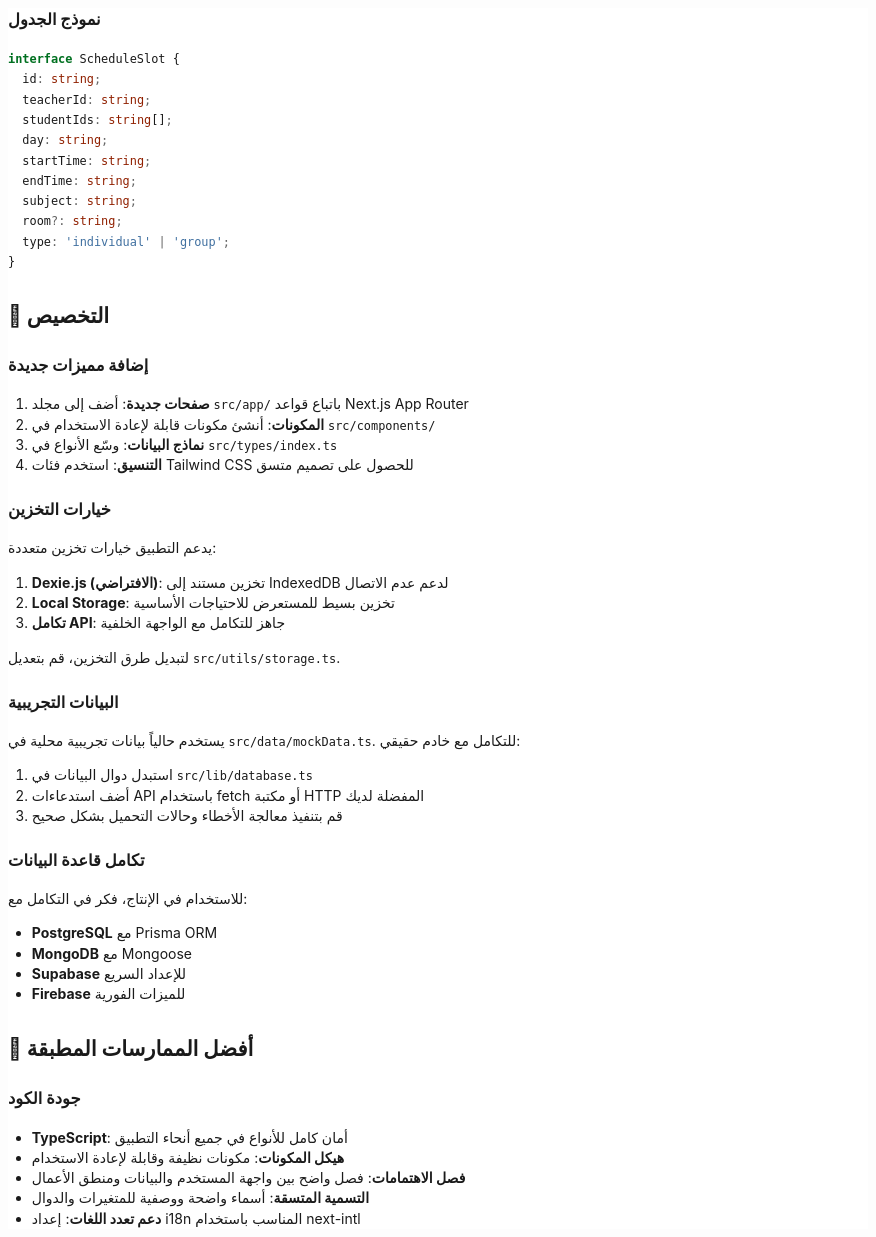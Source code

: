 ### نموذج الجدول
```typescript
interface ScheduleSlot {
  id: string;
  teacherId: string;
  studentIds: string[];
  day: string;
  startTime: string;
  endTime: string;
  subject: string;
  room?: string;
  type: 'individual' | 'group';
}
```

## 🔧 التخصيص

### إضافة مميزات جديدة
1. **صفحات جديدة**: أضف إلى مجلد `src/app/` باتباع قواعد Next.js App Router
2. **المكونات**: أنشئ مكونات قابلة لإعادة الاستخدام في `src/components/`
3. **نماذج البيانات**: وسّع الأنواع في `src/types/index.ts`
4. **التنسيق**: استخدم فئات Tailwind CSS للحصول على تصميم متسق

### خيارات التخزين
يدعم التطبيق خيارات تخزين متعددة:

1. **Dexie.js (الافتراضي)**: تخزين مستند إلى IndexedDB لدعم عدم الاتصال
2. **Local Storage**: تخزين بسيط للمستعرض للاحتياجات الأساسية
3. **تكامل API**: جاهز للتكامل مع الواجهة الخلفية

لتبديل طرق التخزين، قم بتعديل `src/utils/storage.ts`.

### البيانات التجريبية
يستخدم حالياً بيانات تجريبية محلية في `src/data/mockData.ts`. للتكامل مع خادم حقيقي:

1. استبدل دوال البيانات في `src/lib/database.ts`
2. أضف استدعاءات API باستخدام fetch أو مكتبة HTTP المفضلة لديك
3. قم بتنفيذ معالجة الأخطاء وحالات التحميل بشكل صحيح

### تكامل قاعدة البيانات
للاستخدام في الإنتاج، فكر في التكامل مع:
- **PostgreSQL** مع Prisma ORM
- **MongoDB** مع Mongoose
- **Supabase** للإعداد السريع
- **Firebase** للميزات الفورية

## 🎯 أفضل الممارسات المطبقة

### جودة الكود
- **TypeScript**: أمان كامل للأنواع في جميع أنحاء التطبيق
- **هيكل المكونات**: مكونات نظيفة وقابلة لإعادة الاستخدام
- **فصل الاهتمامات**: فصل واضح بين واجهة المستخدم والبيانات ومنطق الأعمال
- **التسمية المتسقة**: أسماء واضحة ووصفية للمتغيرات والدوال
- **دعم تعدد اللغات**: إعداد i18n المناسب باستخدام next-intl
